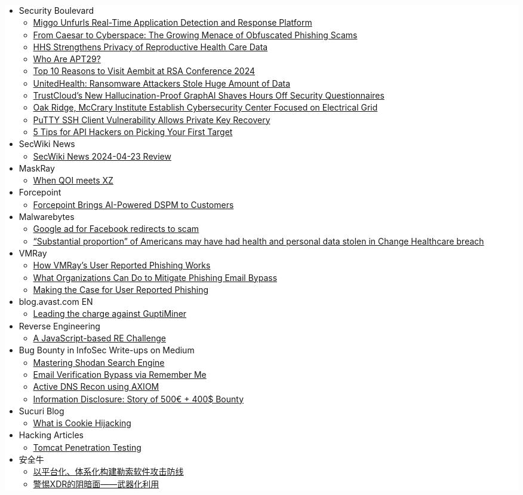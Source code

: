 - Security Boulevard
  - [Miggo Unfurls Real-Time Application Detection and Response Platform](https://securityboulevard.com/2024/04/miggo-unfurls-real-time-application-detection-and-response-platform/)
  - [From Caesar to Cyberspace: The Growing Menace of Obfuscated Phishing Scams](https://securityboulevard.com/2024/04/from-caesar-to-cyberspace-the-growing-menace-of-obfuscated-phishing-scams/)
  - [HHS Strengthens Privacy of Reproductive Health Care Data](https://securityboulevard.com/2024/04/hhs-strengthens-privacy-of-reproductive-health-care-data/)
  - [Who Are APT29?](https://securityboulevard.com/2024/04/who-are-apt29/)
  - [Top 10 Reasons to Visit Aembit at RSA Conference 2024](https://securityboulevard.com/2024/04/top-10-reasons-to-visit-aembit-at-rsa-conference-2024/)
  - [UnitedHealth: Ransomware Attackers Stole Huge Amount of Data](https://securityboulevard.com/2024/04/unitedhealth-ransomware-attackers-stole-huge-amount-of-data/)
  - [TrustCloud’s New Hallucination-Proof GraphAI Shaves Hours Off Security Questionnaires](https://securityboulevard.com/2024/04/trustclouds-new-hallucination-proof-graphai-shaves-hours-off-security-questionnaires/)
  - [Oak Ridge, McCrary Institute Establish Cybersecurity Center Focused on Electrical Grid](https://securityboulevard.com/2024/04/oak-ridge-mccrary-institute-establish-cybersecurity-center-focused-on-electrical-grid/)
  - [PuTTY SSH Client Vulnerability Allows Private Key Recovery](https://securityboulevard.com/2024/04/putty-ssh-client-vulnerability-allows-private-key-recovery/)
  - [5 Tips for API Hackers on Picking Your First Target](https://securityboulevard.com/2024/04/5-tips-for-api-hackers-on-picking-your-first-target/)
- SecWiki News
  - [SecWiki News 2024-04-23 Review](http://www.sec-wiki.com/?2024-04-23)
- MaskRay
  - [When QOI meets XZ](https://maskray.me/blog/2024-04-23-when-qoi-meets-xz)
- Forcepoint
  - [Forcepoint Brings AI-Powered DSPM to Customers](https://www.forcepoint.com/blog/insights/forcepoint-data-security-posture-management-dspm)
- Malwarebytes
  - [Google ad for Facebook redirects to scam](https://www.malwarebytes.com/blog/scams/2024/04/google-ad-for-facebook-redirects-to-scam)
  - [&#8220;Substantial proportion&#8221; of Americans may have had health and personal data stolen in Change Healthcare breach](https://www.malwarebytes.com/blog/news/2024/04/substantial-proportion-of-americans-may-have-had-health-and-personal-data-stolen-in-change-healthcare-breach)
- VMRay
  - [How VMRay’s User Reported Phishing Works](https://www.vmray.com/how-vmrays-user-reported-phishing-works/)
  - [What Organizations Can Do to Mitigate Phishing Email Bypass](https://www.vmray.com/what-organizations-can-do-to-mitigate-phishing-email-bypass/)
  - [Making the Case for User Reported Phishing](https://www.vmray.com/making-the-case-for-user-reported-phishing/)
- blog.avast.com EN
  - [Leading the charge against GuptiMiner](https://blog.avast.com/leading-the-charge-against-guptiminer)
- Reverse Engineering
  - [A JavaScript-based RE Challenge](https://www.reddit.com/r/ReverseEngineering/comments/1cbhvus/a_javascriptbased_re_challenge/)
- Bug Bounty in InfoSec Write-ups on Medium
  - [Mastering Shodan Search Engine](https://infosecwriteups.com/mastering-shodan-search-engine-8c80b80dae09?source=rss----7b722bfd1b8d--bug_bounty)
  - [Email Verification Bypass via Remember Me](https://infosecwriteups.com/email-verification-bypass-via-remember-me-c6d34e6060e9?source=rss----7b722bfd1b8d--bug_bounty)
  - [Active DNS Recon using AXIOM](https://infosecwriteups.com/active-dns-recon-using-axiom-a5239b95f5ad?source=rss----7b722bfd1b8d--bug_bounty)
  - [Information Disclosure: Story of 500€ + 400$ Bounty](https://infosecwriteups.com/information-disclosure-story-of-500-400-bounty-97d3b343f9ad?source=rss----7b722bfd1b8d--bug_bounty)
- Sucuri Blog
  - [What is Cookie Hijacking](https://blog.sucuri.net/2024/04/what-is-cookie-hijacking.html)
- Hacking Articles
  - [Tomcat Penetration Testing](https://www.hackingarticles.in/tomcat-penetration-testing/)
- 安全牛
  - [以平台化、体系化构建勒索软件攻击防线](https://www.aqniu.com/vendor/103764.html)
  - [警惕XDR的阴暗面——武器化利用](https://www.aqniu.com/industry/103761.html)
